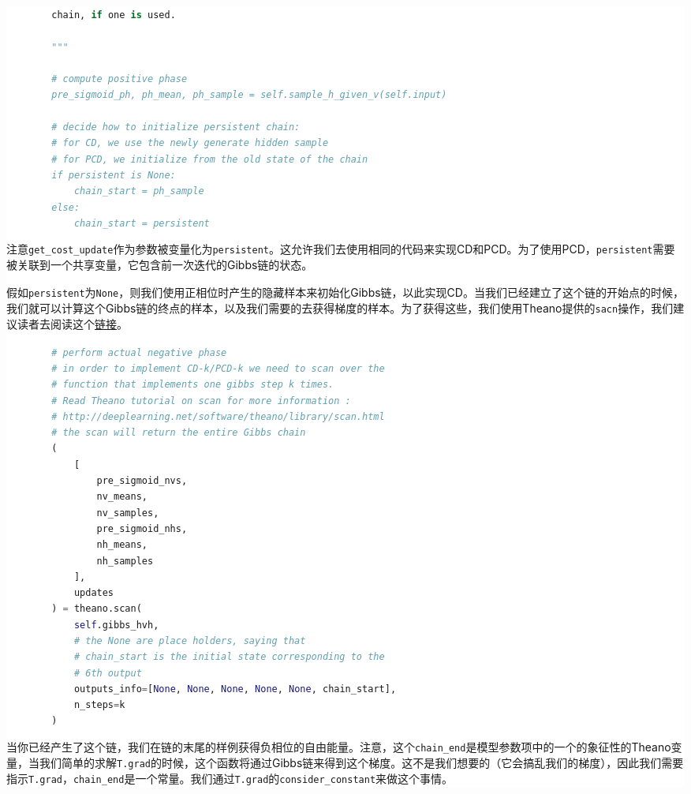 ```Python
        chain, if one is used.

        """

        # compute positive phase
        pre_sigmoid_ph, ph_mean, ph_sample = self.sample_h_given_v(self.input)

        # decide how to initialize persistent chain:
        # for CD, we use the newly generate hidden sample
        # for PCD, we initialize from the old state of the chain
        if persistent is None:
            chain_start = ph_sample
        else:
            chain_start = persistent
```
注意`get_cost_update`作为参数被变量化为`persistent`。这允许我们去使用相同的代码来实现CD和PCD。为了使用PCD，`persistent`需要被关联到一个共享变量，它包含前一次迭代的Gibbs链的状态。

假如`persistent`为`None`，则我们使用正相位时产生的隐藏样本来初始化Gibbs链，以此实现CD。当我们已经建立了这个链的开始点的时候，我们就可以计算这个Gibbs链的终点的样本，以及我们需要的去获得梯度的样本。为了获得这些，我们使用Theano提供的`sacn`操作，我们建议读者去阅读这个[链接](http://deeplearning.net/software/theano/library/scan.html)。

```Python
        # perform actual negative phase
        # in order to implement CD-k/PCD-k we need to scan over the
        # function that implements one gibbs step k times.
        # Read Theano tutorial on scan for more information :
        # http://deeplearning.net/software/theano/library/scan.html
        # the scan will return the entire Gibbs chain
        (
            [
                pre_sigmoid_nvs,
                nv_means,
                nv_samples,
                pre_sigmoid_nhs,
                nh_means,
                nh_samples
            ],
            updates
        ) = theano.scan(
            self.gibbs_hvh,
            # the None are place holders, saying that
            # chain_start is the initial state corresponding to the
            # 6th output
            outputs_info=[None, None, None, None, None, chain_start],
            n_steps=k
        )
```
当你已经产生了这个链，我们在链的末尾的样例获得负相位的自由能量。注意，这个`chain_end`是模型参数项中的一个的象征性的Theano变量，当我们简单的求解`T.grad`的时候，这个函数将通过Gibbs链来得到这个梯度。这不是我们想要的（它会搞乱我们的梯度），因此我们需要指示`T.grad`，`chain_end`是一个常量。我们通过`T.grad`的`consider_constant`来做这个事情。
